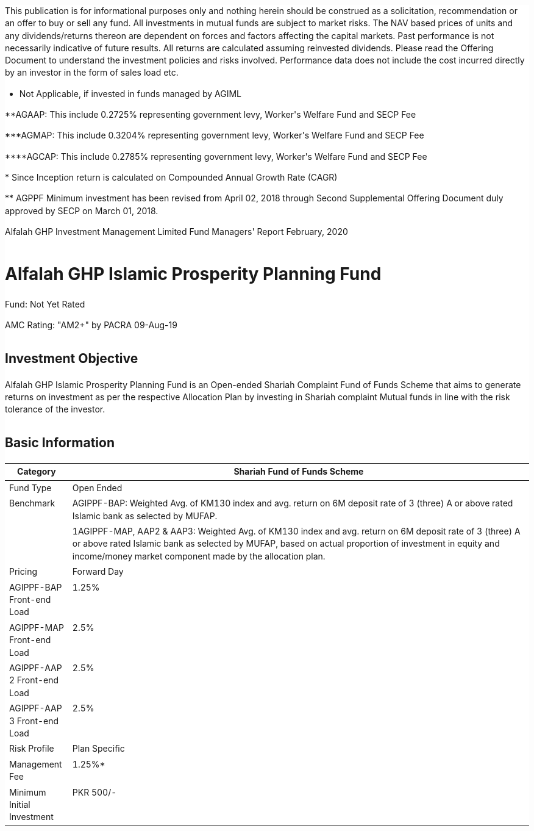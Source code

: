 This publication is for informational purposes only and nothing herein should be construed as a solicitation, recommendation or an offer to buy or sell any fund. All investments in mutual funds are subject to market risks. The NAV based prices of units and any dividends/returns thereon are dependent on forces and factors affecting the capital markets. Past performance is not necessarily indicative of future results. All returns are calculated assuming reinvested dividends. Please read the Offering Document to understand the investment policies and risks involved. Performance data does not include the cost incurred directly by an investor in the form of sales load etc.

- Not Applicable, if invested in funds managed by AGIML

\*\*AGAAP: This include 0.2725% representing government levy, Worker's Welfare Fund and SECP Fee

\*\*\*AGMAP: This include 0.3204% representing government levy, Worker's Welfare Fund and SECP Fee

\*\*\*\*AGCAP: This include 0.2785% representing government levy, Worker's Welfare Fund and SECP Fee

\* Since Inception return is calculated on Compounded Annual Growth Rate (CAGR)

\*\* AGPPF Minimum investment has been revised from April 02, 2018 through Second Supplemental Offering Document duly approved by SECP on March 01, 2018.

Alfalah GHP Investment Management Limited Fund Managers' Report February, 2020

# Alfalah GHP Islamic Prosperity Planning Fund

Fund: Not Yet Rated

AMC Rating: "AM2+" by PACRA 09-Aug-19

## Investment Objective

Alfalah GHP Islamic Prosperity Planning Fund is an Open-ended Shariah Complaint Fund of Funds Scheme that aims to generate returns on investment as per the respective Allocation Plan by investing in Shariah complaint Mutual funds in line with the risk tolerance of the investor.

## Basic Information

| Category                      | Shariah Fund of Funds Scheme                                                                                                                                                                                                                                                 |
| ----------------------------- | ---------------------------------------------------------------------------------------------------------------------------------------------------------------------------------------------------------------------------------------------------------------------------- |
| Fund Type                     | Open Ended                                                                                                                                                                                                                                                                   |
| Benchmark                     | AGIPPF-BAP: Weighted Avg. of KM130 index and avg. return on 6M deposit rate of 3 (three) A or above rated Islamic bank as selected by MUFAP.                                                                                                                                 |
|                               | 1AGIPPF-MAP, AAP2 & AAP3: Weighted Avg. of KM130 index and avg. return on 6M deposit rate of 3 (three) A or above rated Islamic bank as selected by MUFAP, based on actual proportion of investment in equity and income/money market component made by the allocation plan. |
| Pricing                       | Forward Day                                                                                                                                                                                                                                                                  |
| AGIPPF-BAP Front-end Load     | 1.25%                                                                                                                                                                                                                                                                        |
| AGIPPF-MAP Front-end Load     | 2.5%                                                                                                                                                                                                                                                                         |
| AGIPPF-AAP 2 Front-end Load   | 2.5%                                                                                                                                                                                                                                                                         |
| AGIPPF-AAP 3 Front-end Load   | 2.5%                                                                                                                                                                                                                                                                         |
| Risk Profile                  | Plan Specific                                                                                                                                                                                                                                                                |
| Management Fee                | 1.25%\*                                                                                                                                                                                                                                                                      |
| Minimum Initial Investment    | PKR 500/-                                                                                                                                                                                                                                                                    |